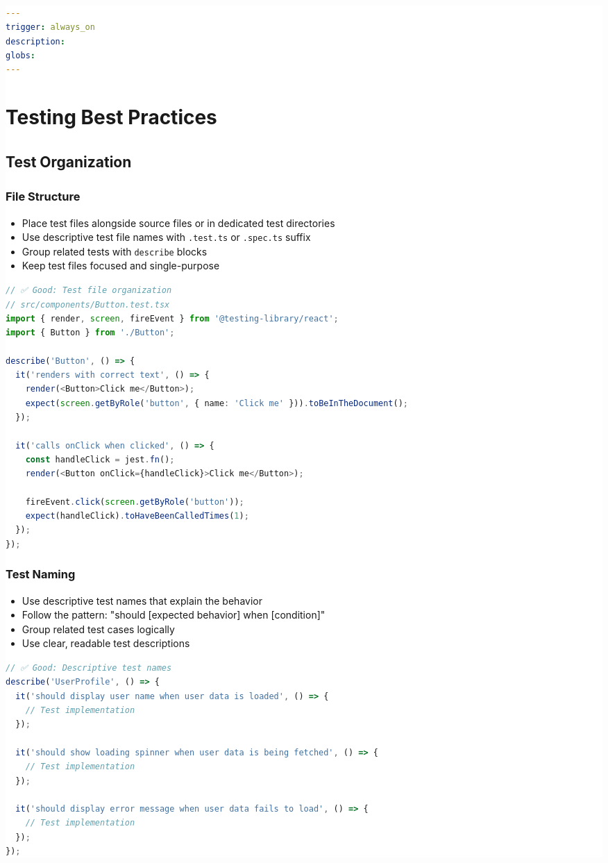 ```yaml
---
trigger: always_on
description:
globs:
---
```


# Testing Best Practices

## Test Organization

### File Structure

- Place test files alongside source files or in dedicated test directories
- Use descriptive test file names with `.test.ts` or `.spec.ts` suffix
- Group related tests with `describe` blocks
- Keep test files focused and single-purpose

```typescript
// ✅ Good: Test file organization
// src/components/Button.test.tsx
import { render, screen, fireEvent } from '@testing-library/react';
import { Button } from './Button';

describe('Button', () => {
  it('renders with correct text', () => {
    render(<Button>Click me</Button>);
    expect(screen.getByRole('button', { name: 'Click me' })).toBeInTheDocument();
  });

  it('calls onClick when clicked', () => {
    const handleClick = jest.fn();
    render(<Button onClick={handleClick}>Click me</Button>);

    fireEvent.click(screen.getByRole('button'));
    expect(handleClick).toHaveBeenCalledTimes(1);
  });
});
```

### Test Naming

- Use descriptive test names that explain the behavior
- Follow the pattern: "should [expected behavior] when [condition]"
- Group related test cases logically
- Use clear, readable test descriptions

```typescript
// ✅ Good: Descriptive test names
describe('UserProfile', () => {
  it('should display user name when user data is loaded', () => {
    // Test implementation
  });

  it('should show loading spinner when user data is being fetched', () => {
    // Test implementation
  });

  it('should display error message when user data fails to load', () => {
    // Test implementation
  });
});
```
